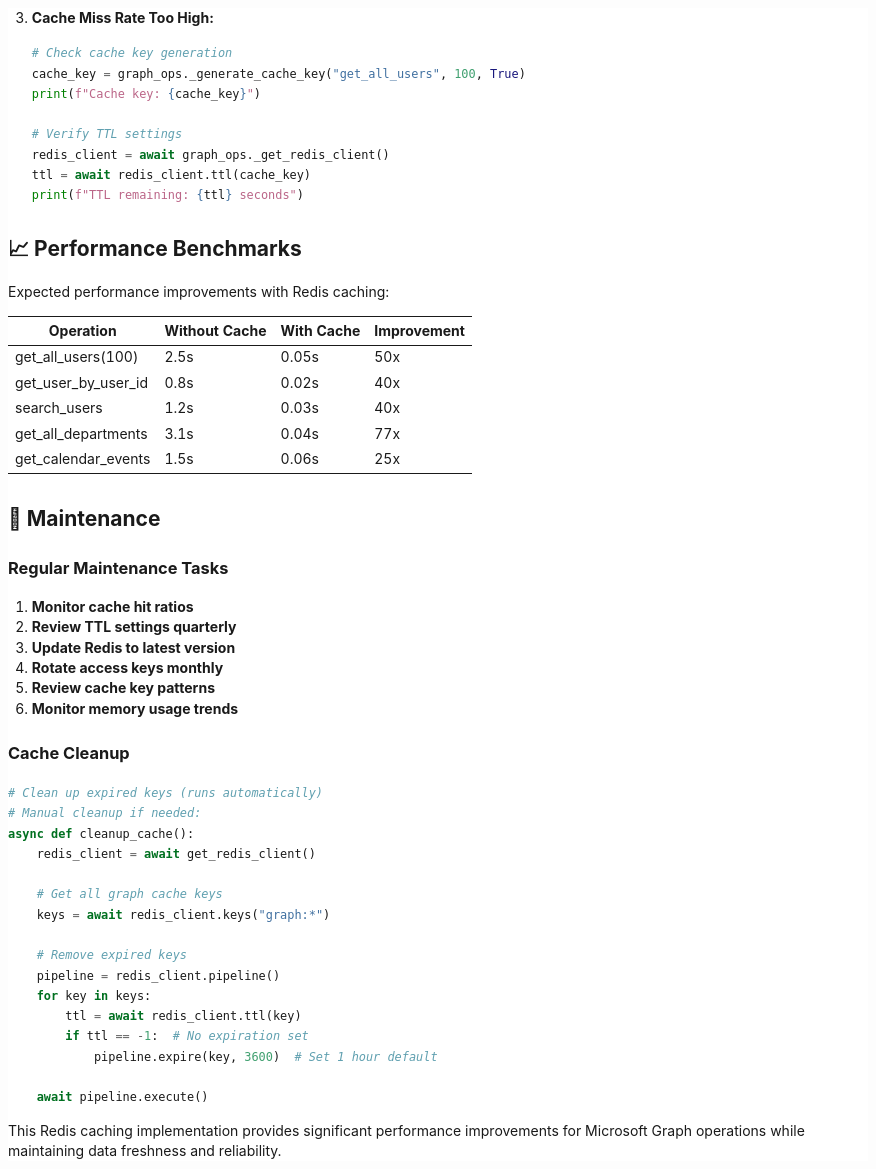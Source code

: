 3. **Cache Miss Rate Too High:**
   ```python
   # Check cache key generation
   cache_key = graph_ops._generate_cache_key("get_all_users", 100, True)
   print(f"Cache key: {cache_key}")
   
   # Verify TTL settings
   redis_client = await graph_ops._get_redis_client()
   ttl = await redis_client.ttl(cache_key)
   print(f"TTL remaining: {ttl} seconds")
   ```

## 📈 Performance Benchmarks

Expected performance improvements with Redis caching:

| Operation | Without Cache | With Cache | Improvement |
|-----------|---------------|------------|-------------|
| get_all_users(100) | 2.5s | 0.05s | 50x |
| get_user_by_user_id | 0.8s | 0.02s | 40x |
| search_users | 1.2s | 0.03s | 40x |
| get_all_departments | 3.1s | 0.04s | 77x |
| get_calendar_events | 1.5s | 0.06s | 25x |

## 🔧 Maintenance

### Regular Maintenance Tasks

1. **Monitor cache hit ratios**
2. **Review TTL settings quarterly** 
3. **Update Redis to latest version**
4. **Rotate access keys monthly**
5. **Review cache key patterns**
6. **Monitor memory usage trends**

### Cache Cleanup

```python
# Clean up expired keys (runs automatically)
# Manual cleanup if needed:
async def cleanup_cache():
    redis_client = await get_redis_client()
    
    # Get all graph cache keys
    keys = await redis_client.keys("graph:*")
    
    # Remove expired keys
    pipeline = redis_client.pipeline()
    for key in keys:
        ttl = await redis_client.ttl(key)
        if ttl == -1:  # No expiration set
            pipeline.expire(key, 3600)  # Set 1 hour default
    
    await pipeline.execute()
```

This Redis caching implementation provides significant performance improvements for Microsoft Graph operations while maintaining data freshness and reliability.
